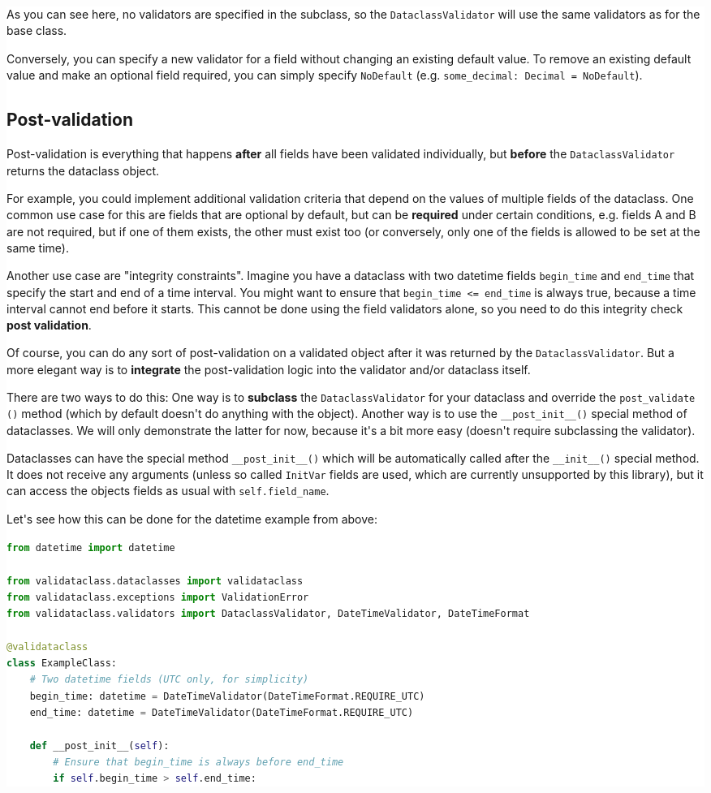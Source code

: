 As you can see here, no validators are specified in the subclass, so the `DataclassValidator` will use the same validators as for the
base class.

Conversely, you can specify a new validator for a field without changing an existing default value. To remove an existing default value
and make an optional field required, you can simply specify `NoDefault` (e.g. `some_decimal: Decimal = NoDefault`).


## Post-validation

Post-validation is everything that happens **after** all fields have been validated individually, but **before** the `DataclassValidator`
returns the dataclass object.

For example, you could implement additional validation criteria that depend on the values of multiple fields of the dataclass. One common
use case for this are fields that are optional by default, but can be **required** under certain conditions, e.g. fields A and B are not
required, but if one of them exists, the other must exist too (or conversely, only one of the fields is allowed to be set at the same
time).

Another use case are "integrity constraints". Imagine you have a dataclass with two datetime fields `begin_time` and `end_time` that
specify the start and end of a time interval. You might want to ensure that `begin_time <= end_time` is always true, because a time
interval cannot end before it starts. This cannot be done using the field validators alone, so you need to do this integrity check
**post validation**.

Of course, you can do any sort of post-validation on a validated object after it was returned by the `DataclassValidator`. But a more
elegant way is to **integrate** the post-validation logic into the validator and/or dataclass itself.

There are two ways to do this: One way is to **subclass** the `DataclassValidator` for your dataclass and override the `post_validate()`
method (which by default doesn't do anything with the object). Another way is to use the `__post_init__()` special method of dataclasses.
We will only demonstrate the latter for now, because it's a bit more easy (doesn't require subclassing the validator).

Dataclasses can have the special method `__post_init__()` which will be automatically called after the `__init__()` special method.
It does not receive any arguments (unless so called `InitVar` fields are used, which are currently unsupported by this library), but it
can access the objects fields as usual with `self.field_name`.

Let's see how this can be done for the datetime example from above:

```python
from datetime import datetime

from validataclass.dataclasses import validataclass
from validataclass.exceptions import ValidationError
from validataclass.validators import DataclassValidator, DateTimeValidator, DateTimeFormat

@validataclass
class ExampleClass:
    # Two datetime fields (UTC only, for simplicity)
    begin_time: datetime = DateTimeValidator(DateTimeFormat.REQUIRE_UTC)
    end_time: datetime = DateTimeValidator(DateTimeFormat.REQUIRE_UTC)

    def __post_init__(self):
        # Ensure that begin_time is always before end_time
        if self.begin_time > self.end_time:
```